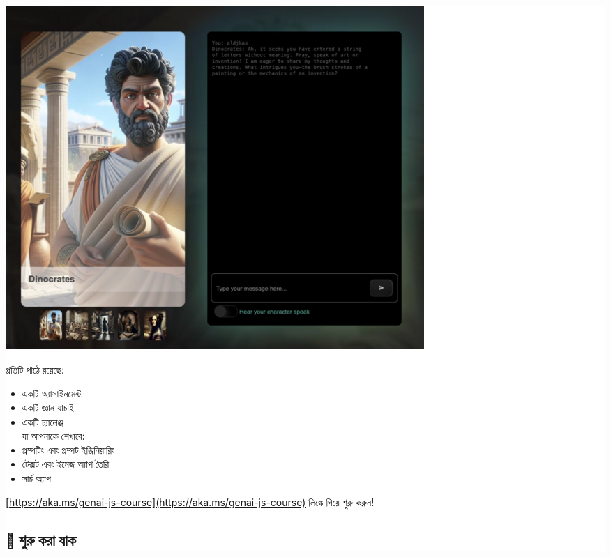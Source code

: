 <div>  
  <img src="./images/character.png" width="600px" />  
</div>  

প্রতিটি পাঠে রয়েছে:  
- একটি অ্যাসাইনমেন্ট  
- একটি জ্ঞান যাচাই  
- একটি চ্যালেঞ্জ  
যা আপনাকে শেখাবে:  
- প্রম্পটিং এবং প্রম্পট ইঞ্জিনিয়ারিং  
- টেক্সট এবং ইমেজ অ্যাপ তৈরি  
- সার্চ অ্যাপ  

[https://aka.ms/genai-js-course](https://aka.ms/genai-js-course) লিঙ্কে গিয়ে শুরু করুন!  

## 🌱 শুরু করা যাক  
